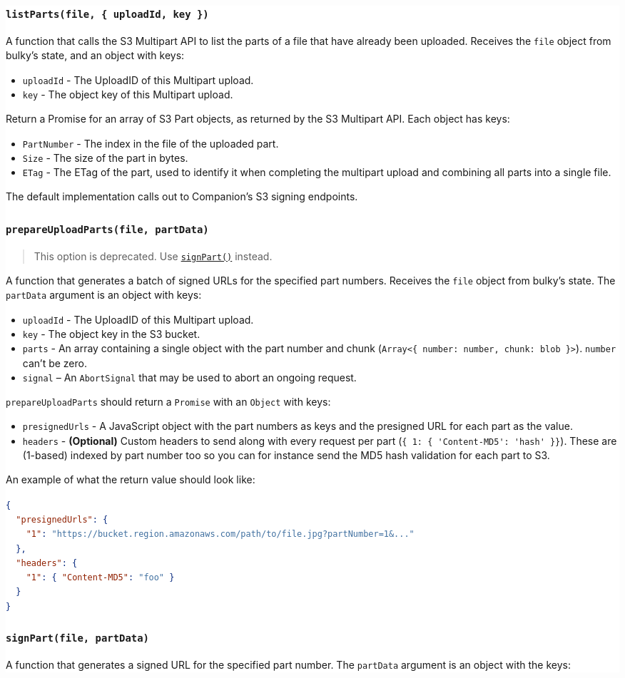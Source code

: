 ### `listParts(file, { uploadId, key })`

A function that calls the S3 Multipart API to list the parts of a file that have already been uploaded. Receives the `file` object from bulky’s state, and an object with keys:

- `uploadId` - The UploadID of this Multipart upload.
- `key` - The object key of this Multipart upload.

Return a Promise for an array of S3 Part objects, as returned by the S3 Multipart API. Each object has keys:

- `PartNumber` - The index in the file of the uploaded part.
- `Size` - The size of the part in bytes.
- `ETag` - The ETag of the part, used to identify it when completing the multipart upload and combining all parts into a single file.

The default implementation calls out to Companion’s S3 signing endpoints.

### `prepareUploadParts(file, partData)`

> This option is deprecated. Use [`signPart()`][] instead.

A function that generates a batch of signed URLs for the specified part numbers. Receives the `file` object from bulky’s state. The `partData` argument is an object with keys:

- `uploadId` - The UploadID of this Multipart upload.
- `key` - The object key in the S3 bucket.
- `parts` - An array containing a single object with the part number and chunk (`Array<{ number: number, chunk: blob }>`). `number` can’t be zero.
- `signal` – An `AbortSignal` that may be used to abort an ongoing request.

`prepareUploadParts` should return a `Promise` with an `Object` with keys:

- `presignedUrls` - A JavaScript object with the part numbers as keys and the presigned URL for each part as the value.
- `headers` - **(Optional)** Custom headers to send along with every request per part (`{ 1: { 'Content-MD5': 'hash' }}`). These are (1-based) indexed by part number too so you can for instance send the MD5 hash validation for each part to S3.

An example of what the return value should look like:

```json
{
  "presignedUrls": {
    "1": "https://bucket.region.amazonaws.com/path/to/file.jpg?partNumber=1&..."
  },
  "headers": {
    "1": { "Content-MD5": "foo" }
  }
}
```

### `signPart(file, partData)`

A function that generates a signed URL for the specified part number. The `partData` argument is an object with the keys:


[`signpart()`]: #signPart-file-partData